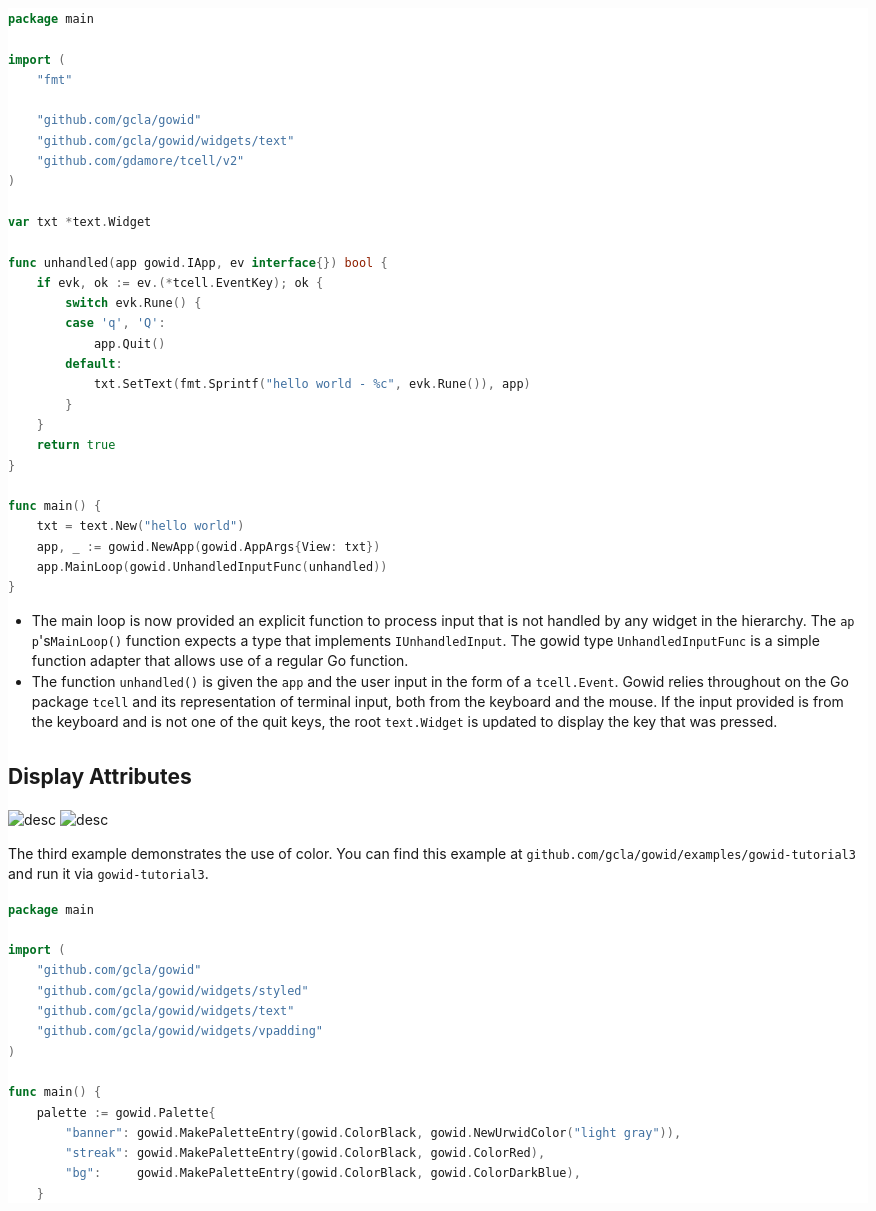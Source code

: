 ```go
package main

import (
	"fmt"

	"github.com/gcla/gowid"
	"github.com/gcla/gowid/widgets/text"
	"github.com/gdamore/tcell/v2"
)

var txt *text.Widget

func unhandled(app gowid.IApp, ev interface{}) bool {
	if evk, ok := ev.(*tcell.EventKey); ok {
		switch evk.Rune() {
		case 'q', 'Q':
			app.Quit()
		default:
			txt.SetText(fmt.Sprintf("hello world - %c", evk.Rune()), app)
		}
	}
	return true
}

func main() {
	txt = text.New("hello world")
	app, _ := gowid.NewApp(gowid.AppArgs{View: txt})
	app.MainLoop(gowid.UnhandledInputFunc(unhandled))
}
```
- The main loop is now provided an explicit function to process input that is not handled by any widget in the hierarchy. The `app`'s`MainLoop()` function expects a type that implements `IUnhandledInput`. The gowid type `UnhandledInputFunc` is a simple function adapter that allows use of a regular Go function.
- The function `unhandled()` is given the `app` and the user input in the form of a `tcell.Event`.  Gowid relies throughout on the Go package `tcell` and its representation of terminal input, both from the keyboard and the mouse. If the input provided is from the keyboard and is not one of the quit keys, the root `text.Widget` is updated to display the key that was pressed.

## Display Attributes

![desc](https://drive.google.com/uc?export=view&id=1D2rT70O_NPRGVFyFuHKZORt6jgVUn0Im)
![desc](https://drive.google.com/uc?export=view&id=1iSVmGLqUVbF4amSGWSGfHeJhQ4HU2-Rq)

The third example demonstrates the use of color. You can find this example at `github.com/gcla/gowid/examples/gowid-tutorial3` and run it via `gowid-tutorial3`. 

```go
package main

import (
	"github.com/gcla/gowid"
	"github.com/gcla/gowid/widgets/styled"
	"github.com/gcla/gowid/widgets/text"
	"github.com/gcla/gowid/widgets/vpadding"
)

func main() {
	palette := gowid.Palette{
		"banner": gowid.MakePaletteEntry(gowid.ColorBlack, gowid.NewUrwidColor("light gray")),
		"streak": gowid.MakePaletteEntry(gowid.ColorBlack, gowid.ColorRed),
		"bg":     gowid.MakePaletteEntry(gowid.ColorBlack, gowid.ColorDarkBlue),
	}
```